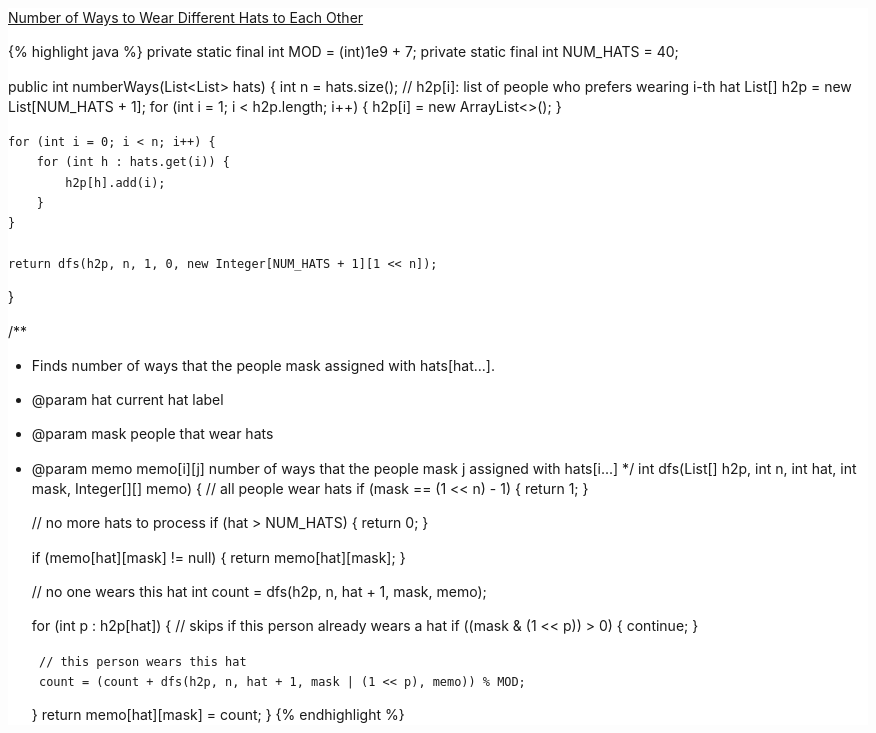 [Number of Ways to Wear Different Hats to Each Other][number-of-ways-to-wear-different-hats-to-each-other]

{% highlight java %}
private static final int MOD = (int)1e9 + 7;
private static final int NUM_HATS = 40;

public int numberWays(List<List<Integer>> hats) {
    int n = hats.size();
    // h2p[i]: list of people who prefers wearing i-th hat
    List<Integer>[] h2p = new List[NUM_HATS + 1];
    for (int i = 1; i < h2p.length; i++) {
        h2p[i] = new ArrayList<>();
    }

    for (int i = 0; i < n; i++) {
        for (int h : hats.get(i)) {
            h2p[h].add(i);
        }
    }

    return dfs(h2p, n, 1, 0, new Integer[NUM_HATS + 1][1 << n]);
}

/**
 * Finds number of ways that the people mask assigned with hats[hat...].
 * @param hat current hat label
 * @param mask people that wear hats
 * @param memo memo[i][j] number of ways that the people mask j assigned with hats[i...]
 */
int dfs(List<Integer>[] h2p, int n, int hat, int mask, Integer[][] memo) {
    // all people wear hats
    if (mask == (1 << n) - 1) {
        return 1;
    }

    // no more hats to process
    if (hat > NUM_HATS) {
        return 0;
    }

    if (memo[hat][mask] != null) {
        return memo[hat][mask];
    }

    // no one wears this hat
    int count = dfs(h2p, n, hat + 1, mask, memo);

    for (int p : h2p[hat]) {
        // skips if this person already wears a hat
        if ((mask & (1 << p)) > 0) {
            continue;
        }

        // this person wears this hat
        count = (count + dfs(h2p, n, hat + 1, mask | (1 << p), memo)) % MOD;
    }
    return memo[hat][mask] = count;
}
{% endhighlight %}


[distribute-repeating-integers]: https://leetcode.com/problems/distribute-repeating-integers/
[groups-of-strings]: https://leetcode.com/problems/groups-of-strings/
[iterator-for-combination]: https://leetcode.com/problems/iterator-for-combination/
[maximum-and-sum-of-array]: https://leetcode.com/problems/maximum-and-sum-of-array/
[maximize-grid-happiness]: https://leetcode.com/problems/maximize-grid-happiness/
[maximize-score-after-n-operations]: https://leetcode.com/problems/maximize-score-after-n-operations/
[maximum-students-taking-exam]: https://leetcode.com/problems/maximum-students-taking-exam/
[minimum-cost-to-connect-two-groups-of-points]: https://leetcode.com/problems/minimum-cost-to-connect-two-groups-of-points/
[minimum-incompatibility]: https://leetcode.com/problems/minimum-incompatibility/
[minimum-number-of-lines-to-cover-points]: https://leetcode.com/problems/minimum-number-of-lines-to-cover-points/
[minimum-number-of-work-sessions-to-finish-the-tasks]: https://leetcode.com/problems/minimum-number-of-work-sessions-to-finish-the-tasks/
[minimum-xor-sum-of-two-arrays]: https://leetcode.com/problems/minimum-xor-sum-of-two-arrays/
[number-of-ways-to-wear-different-hats-to-each-other]: https://leetcode.com/problems/number-of-ways-to-wear-different-hats-to-each-other/
[partition-array-into-two-arrays-to-minimize-sum-difference]: https://leetcode.com/problems/partition-array-into-two-arrays-to-minimize-sum-difference/
[partition-to-k-equal-sum-subsets]: https://leetcode.com/problems/partition-to-k-equal-sum-subsets/
[smallest-sufficient-team]: https://leetcode.com/problems/smallest-sufficient-team/
[the-number-of-good-subsets]: https://leetcode.com/problems/the-number-of-good-subsets/